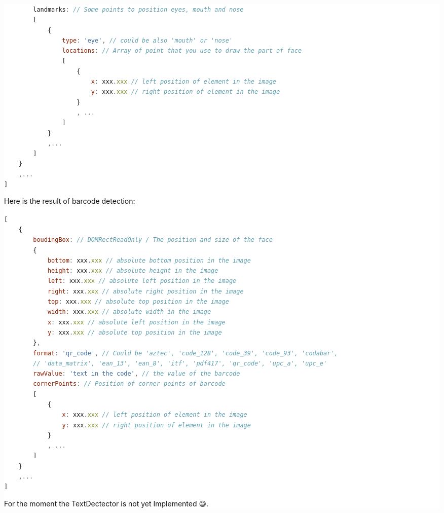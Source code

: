 ```javascript
        landmarks: // Some points to position eyes, mouth and nose
        [
            {
                type: 'eye', // could be also 'mouth' or 'nose'
                locations: // Array of point that you use to draw the part of face
                [
                    {
                        x: xxx.xxx // left position of element in the image
                        y: xxx.xxx // right position of element in the image
                    }
                    , ...
                ]
            }
            ,...
        ]
    }
    ,...
]
```
Here is the result of barcode detection: 

```javascript
[
    {
        boudingBox: // DOMRectReadOnly / The position and size of the face
        {
            bottom: xxx.xxx // absolute bottom position in the image
            height: xxx.xxx // absolute height in the image
            left: xxx.xxx // absolute left position in the image
            right: xxx.xxx // absolute right position in the image
            top: xxx.xxx // absolute top position in the image
            width: xxx.xxx // absolute width in the image
            x: xxx.xxx // absolute left position in the image
            y: xxx.xxx // absolute top position in the image
        },
        format: 'qr_code', // Could be 'aztec', 'code_128', 'code_39', 'code_93', 'codabar',
        // 'data_matrix', 'ean_13', 'ean_8', 'itf', 'pdf417', 'qr_code', 'upc_a', 'upc_e'
        rawValue: 'text in the code', // the value of the barcode
        cornerPoints: // Position of corner points of barcode
        [
            {
                x: xxx.xxx // left position of element in the image
                y: xxx.xxx // right position of element in the image
            }
            , ...
        ]
    }
    ,...
]
```

For the moment the TextDectector is not yet Implemented 😅.
